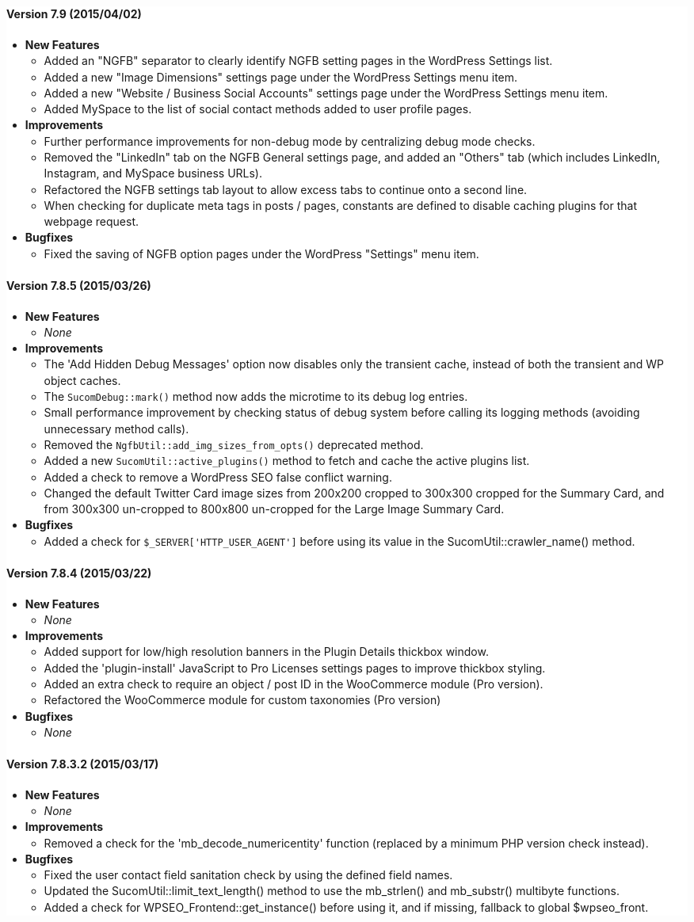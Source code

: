<h4>Version 7.9 (2015/04/02)</h4>

* **New Features**
	* Added an "NGFB" separator to clearly identify NGFB setting pages in the WordPress Settings list.
	* Added a new "Image Dimensions" settings page under the WordPress Settings menu item.
	* Added a new "Website / Business Social Accounts" settings page under the WordPress Settings menu item.
	* Added MySpace to the list of social contact methods added to user profile pages.
* **Improvements**
	* Further performance improvements for non-debug mode by centralizing debug mode checks.
	* Removed the "LinkedIn" tab on the NGFB General settings page, and added an "Others" tab (which includes LinkedIn, Instagram, and MySpace business URLs).
	* Refactored the NGFB settings tab layout to allow excess tabs to continue onto a second line.
	* When checking for duplicate meta tags in posts / pages, constants are defined to disable caching plugins for that webpage request.
* **Bugfixes**
	* Fixed the saving of NGFB option pages under the WordPress "Settings" menu item.

<h4>Version 7.8.5 (2015/03/26)</h4>

* **New Features**
	* *None*
* **Improvements**
	* The 'Add Hidden Debug Messages' option now disables only the transient cache, instead of both the transient and WP object caches.
	* The `SucomDebug::mark()` method now adds the microtime to its debug log entries.
	* Small performance improvement by checking status of debug system before calling its logging methods (avoiding unnecessary method calls).
	* Removed the `NgfbUtil::add_img_sizes_from_opts()` deprecated method.
	* Added a new `SucomUtil::active_plugins()` method to fetch and cache the active plugins list.
	* Added a check to remove a WordPress SEO false conflict warning.
	* Changed the default Twitter Card image sizes from 200x200 cropped to 300x300 cropped for the Summary Card, and from 300x300 un-cropped to 800x800 un-cropped for the Large Image Summary Card.
* **Bugfixes**
	* Added a check for `$_SERVER['HTTP_USER_AGENT']` before using its value in the SucomUtil::crawler_name() method.

<h4>Version 7.8.4 (2015/03/22)</h4>

* **New Features**
	* *None*
* **Improvements**
	* Added support for low/high resolution banners in the Plugin Details thickbox window.
	* Added the 'plugin-install' JavaScript to Pro Licenses settings pages to improve thickbox styling.
	* Added an extra check to require an object / post ID in the WooCommerce module (Pro version).
	* Refactored the WooCommerce module for custom taxonomies (Pro version)
* **Bugfixes**
	* *None*

<h4>Version 7.8.3.2 (2015/03/17)</h4>

* **New Features**
	* *None*
* **Improvements**
	* Removed a check for the 'mb_decode_numericentity' function (replaced by a minimum PHP version check instead).
* **Bugfixes**
	* Fixed the user contact field sanitation check by using the defined field names.
	* Updated the SucomUtil::limit_text_length() method to use the mb_strlen() and mb_substr() multibyte functions.
	* Added a check for WPSEO_Frontend::get_instance() before using it, and if missing, fallback to global $wpseo_front.
